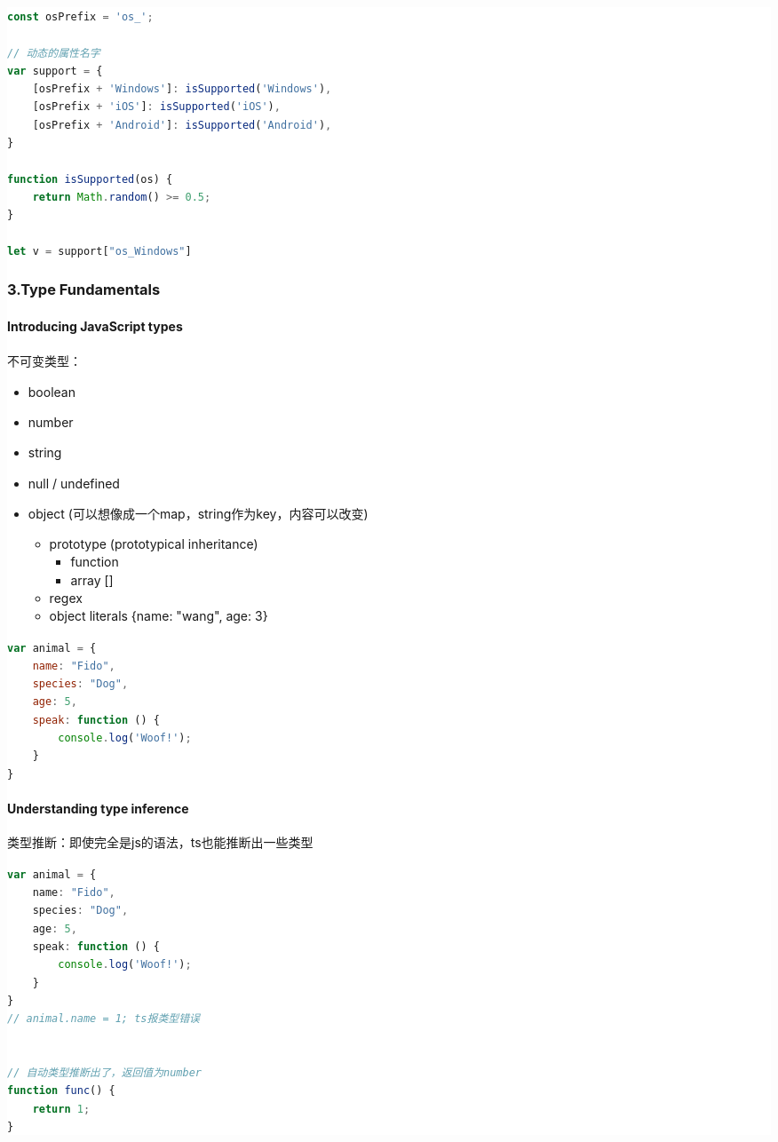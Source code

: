 ```typescript
const osPrefix = 'os_';

// 动态的属性名字
var support = {
    [osPrefix + 'Windows']: isSupported('Windows'),
    [osPrefix + 'iOS']: isSupported('iOS'),
    [osPrefix + 'Android']: isSupported('Android'),
}

function isSupported(os) {
    return Math.random() >= 0.5;
}

let v = support["os_Windows"]
```


### 3.Type Fundamentals

#### Introducing JavaScript types

不可变类型：
- boolean
- number
- string

- null / undefined
- object (可以想像成一个map，string作为key，内容可以改变)
  - prototype (prototypical inheritance)
    - function
    - array []
  - regex
  - object literals {name: "wang", age: 3}

```javascript
var animal = {
    name: "Fido",
    species: "Dog",
    age: 5,
    speak: function () {
        console.log('Woof!');
    }
}
```


#### Understanding type inference

类型推断：即使完全是js的语法，ts也能推断出一些类型

```typescript
var animal = {
    name: "Fido",
    species: "Dog",
    age: 5,
    speak: function () {
        console.log('Woof!');
    }
}
// animal.name = 1; ts报类型错误


// 自动类型推断出了，返回值为number
function func() {
    return 1;
}

```